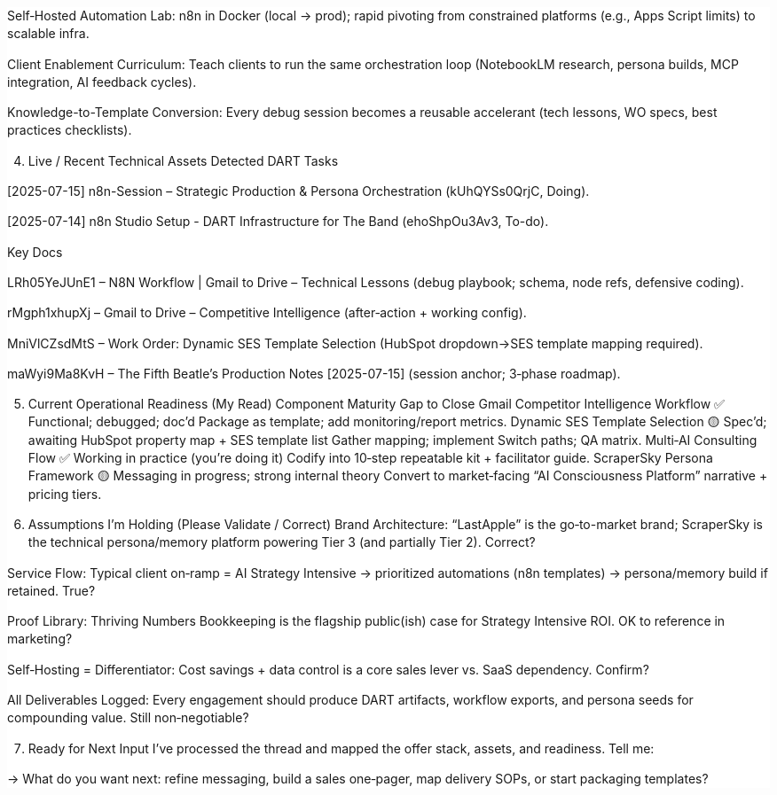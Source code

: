 Self‑Hosted Automation Lab: n8n in Docker (local → prod); rapid pivoting from constrained platforms (e.g., Apps Script limits) to scalable infra.

Client Enablement Curriculum: Teach clients to run the same orchestration loop (NotebookLM research, persona builds, MCP integration, AI feedback cycles).

Knowledge-to-Template Conversion: Every debug session becomes a reusable accelerant (tech lessons, WO specs, best practices checklists).

4. Live / Recent Technical Assets Detected
DART Tasks

[2025-07-15] n8n-Session – Strategic Production & Persona Orchestration (kUhQYSs0QrjC, Doing).

[2025-07-14] n8n Studio Setup - DART Infrastructure for The Band (ehoShpOu3Av3, To-do).

Key Docs

LRh05YeJUnE1 – N8N Workflow | Gmail to Drive – Technical Lessons (debug playbook; schema, node refs, defensive coding).

rMgph1xhupXj – Gmail to Drive – Competitive Intelligence (after‑action + working config).

MniVlCZsdMtS – Work Order: Dynamic SES Template Selection (HubSpot dropdown→SES template mapping required).

maWyi9Ma8KvH – The Fifth Beatle’s Production Notes [2025-07-15] (session anchor; 3‑phase roadmap).

5. Current Operational Readiness (My Read)
Component	Maturity	Gap to Close
Gmail Competitor Intelligence Workflow	✅ Functional; debugged; doc’d	Package as template; add monitoring/report metrics.
Dynamic SES Template Selection	🟡 Spec’d; awaiting HubSpot property map + SES template list	Gather mapping; implement Switch paths; QA matrix.
Multi‑AI Consulting Flow	✅ Working in practice (you’re doing it)	Codify into 10‑step repeatable kit + facilitator guide.
ScraperSky Persona Framework	🟡 Messaging in progress; strong internal theory	Convert to market‑facing “AI Consciousness Platform” narrative + pricing tiers.

6. Assumptions I’m Holding (Please Validate / Correct)
Brand Architecture: “LastApple” is the go‑to-market brand; ScraperSky is the technical persona/memory platform powering Tier 3 (and partially Tier 2). Correct?

Service Flow: Typical client on‑ramp = AI Strategy Intensive → prioritized automations (n8n templates) → persona/memory build if retained. True?

Proof Library: Thriving Numbers Bookkeeping is the flagship public(ish) case for Strategy Intensive ROI. OK to reference in marketing?

Self‑Hosting = Differentiator: Cost savings + data control is a core sales lever vs. SaaS dependency. Confirm?

All Deliverables Logged: Every engagement should produce DART artifacts, workflow exports, and persona seeds for compounding value. Still non‑negotiable?

7. Ready for Next Input
I’ve processed the thread and mapped the offer stack, assets, and readiness. Tell me:

→ What do you want next: refine messaging, build a sales one‑pager, map delivery SOPs, or start packaging templates?
